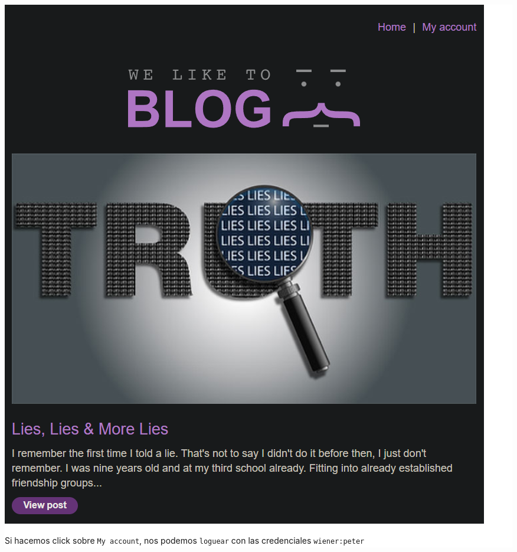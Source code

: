 ![](/assets/img/GraphQL-API-Vulnerabilities-Lab-5/image_1.png)

Si hacemos click sobre `My account`, nos podemos `loguear` con las credenciales `wiener:peter`
